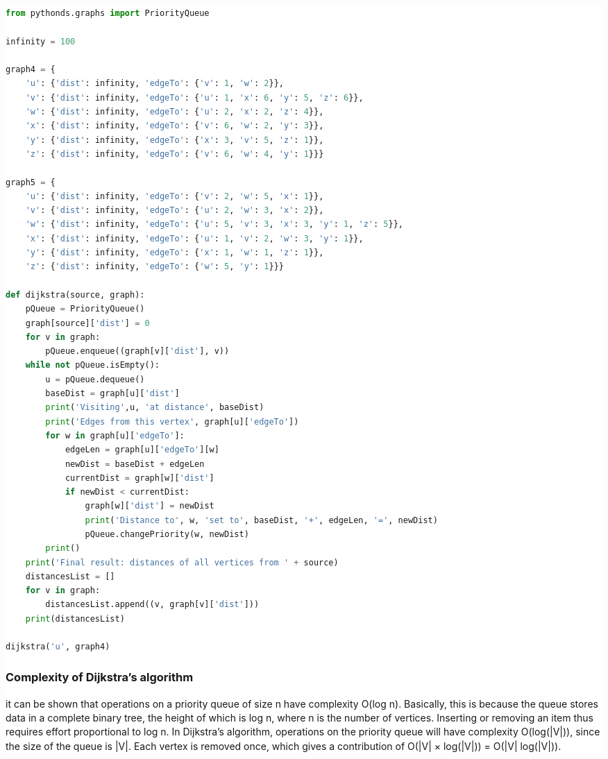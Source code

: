 ``` python
from pythonds.graphs import PriorityQueue

infinity = 100

graph4 = {
    'u': {'dist': infinity, 'edgeTo': {'v': 1, 'w': 2}},
    'v': {'dist': infinity, 'edgeTo': {'u': 1, 'x': 6, 'y': 5, 'z': 6}},
    'w': {'dist': infinity, 'edgeTo': {'u': 2, 'x': 2, 'z': 4}},
    'x': {'dist': infinity, 'edgeTo': {'v': 6, 'w': 2, 'y': 3}},
    'y': {'dist': infinity, 'edgeTo': {'x': 3, 'v': 5, 'z': 1}},
    'z': {'dist': infinity, 'edgeTo': {'v': 6, 'w': 4, 'y': 1}}}

graph5 = {
    'u': {'dist': infinity, 'edgeTo': {'v': 2, 'w': 5, 'x': 1}},
    'v': {'dist': infinity, 'edgeTo': {'u': 2, 'w': 3, 'x': 2}},
    'w': {'dist': infinity, 'edgeTo': {'u': 5, 'v': 3, 'x': 3, 'y': 1, 'z': 5}},
    'x': {'dist': infinity, 'edgeTo': {'u': 1, 'v': 2, 'w': 3, 'y': 1}},
    'y': {'dist': infinity, 'edgeTo': {'x': 1, 'w': 1, 'z': 1}},
    'z': {'dist': infinity, 'edgeTo': {'w': 5, 'y': 1}}}

def dijkstra(source, graph):
    pQueue = PriorityQueue()
    graph[source]['dist'] = 0
    for v in graph:
        pQueue.enqueue((graph[v]['dist'], v))
    while not pQueue.isEmpty():
        u = pQueue.dequeue()
        baseDist = graph[u]['dist']
        print('Visiting',u, 'at distance', baseDist)
        print('Edges from this vertex', graph[u]['edgeTo'])
        for w in graph[u]['edgeTo']:
            edgeLen = graph[u]['edgeTo'][w]
            newDist = baseDist + edgeLen
            currentDist = graph[w]['dist']
            if newDist < currentDist:
                graph[w]['dist'] = newDist
                print('Distance to', w, 'set to', baseDist, '+', edgeLen, '=', newDist)
                pQueue.changePriority(w, newDist)
        print()
    print('Final result: distances of all vertices from ' + source)
    distancesList = []
    for v in graph:
        distancesList.append((v, graph[v]['dist']))
    print(distancesList)

dijkstra('u', graph4)
```

### Complexity of Dijkstra’s algorithm

it can be shown that operations on a priority queue of size n have complexity O(log n). Basically, this is because the queue stores data in a complete binary tree, the height of which is log n, where n is the number of vertices. Inserting or removing an item thus requires effort proportional to log n. In Dijkstra’s algorithm, operations on the priority queue will have complexity O(log(|V|)), since the size of the queue is |V|. Each vertex is removed once, which gives a contribution of O(|V| × log(|V|)) = O(|V| log(|V|)).
